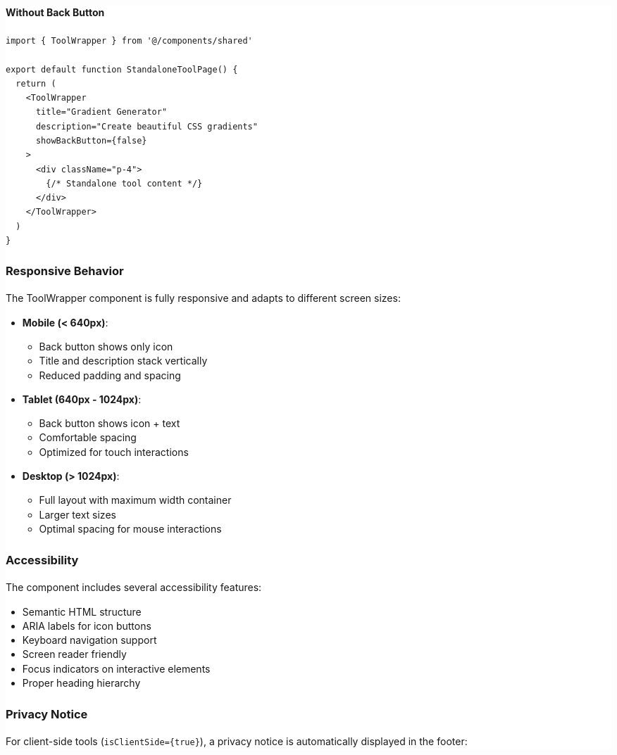 #### Without Back Button

```tsx
import { ToolWrapper } from '@/components/shared'

export default function StandaloneToolPage() {
  return (
    <ToolWrapper
      title="Gradient Generator"
      description="Create beautiful CSS gradients"
      showBackButton={false}
    >
      <div className="p-4">
        {/* Standalone tool content */}
      </div>
    </ToolWrapper>
  )
}
```

### Responsive Behavior

The ToolWrapper component is fully responsive and adapts to different screen sizes:

- **Mobile (< 640px)**: 
  - Back button shows only icon
  - Title and description stack vertically
  - Reduced padding and spacing

- **Tablet (640px - 1024px)**:
  - Back button shows icon + text
  - Comfortable spacing
  - Optimized for touch interactions

- **Desktop (> 1024px)**:
  - Full layout with maximum width container
  - Larger text sizes
  - Optimal spacing for mouse interactions

### Accessibility

The component includes several accessibility features:

- Semantic HTML structure
- ARIA labels for icon buttons
- Keyboard navigation support
- Screen reader friendly
- Focus indicators on interactive elements
- Proper heading hierarchy

### Privacy Notice

For client-side tools (`isClientSide={true}`), a privacy notice is automatically displayed in the footer:
